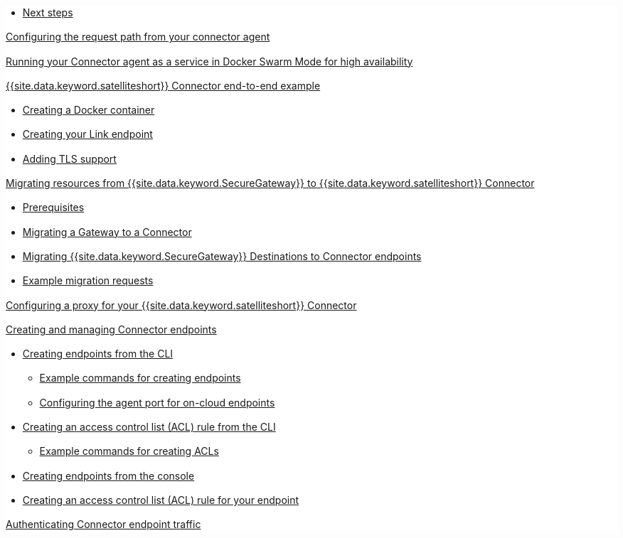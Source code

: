 * [Next steps](/docs/satellite?topic=satellite-run-agent-locally#agent-next-steps)

[Configuring the request path from your connector agent](/docs/satellite?topic=satellite-connector-agent-path#connector-agent-path)

[Running your Connector agent as a service in Docker Swarm Mode for high availability](/docs/satellite?topic=satellite-run-agent-swarm#run-agent-swarm)

[{{site.data.keyword.satelliteshort}} Connector end-to-end example](/docs/satellite?topic=satellite-end-to-end#end-to-end)

* [Creating a Docker container](/docs/satellite?topic=satellite-end-to-end#create-container)

* [Creating your Link endpoint](/docs/satellite?topic=satellite-end-to-end#create-link-endpoint)

* [Adding TLS support](/docs/satellite?topic=satellite-end-to-end#add-tls)

[Migrating resources from {{site.data.keyword.SecureGateway}} to {{site.data.keyword.satelliteshort}} Connector](/docs/satellite?topic=satellite-connector-create-from-sg#connector-create-from-sg)

* [Prerequisites](/docs/satellite?topic=satellite-connector-create-from-sg#sg-migrate-connector-prereqs)

* [Migrating a Gateway to a Connector](/docs/satellite?topic=satellite-connector-create-from-sg#migrate-gateway-to-endpoint)

* [Migrating {{site.data.keyword.SecureGateway}} Destinations to Connector endpoints](/docs/satellite?topic=satellite-connector-create-from-sg#migrate-destination-to-endpoint)

* [Example migration requests](/docs/satellite?topic=satellite-connector-create-from-sg#migrate-examples)

[Configuring a proxy for your {{site.data.keyword.satelliteshort}} Connector](/docs/satellite?topic=satellite-config-connector-proxy#config-connector-proxy)

[Creating and managing Connector endpoints](/docs/satellite?topic=satellite-connector-create-endpoints#connector-create-endpoints)

* [Creating endpoints from the CLI](/docs/satellite?topic=satellite-connector-create-endpoints&interface=cli#create-connector-endpoint-cli)

    * [Example commands for creating endpoints](/docs/satellite?topic=satellite-connector-create-endpoints&interface=cli#create-connector-endpoints-comm)

    * [Configuring the agent port for on-cloud endpoints](/docs/satellite?topic=satellite-connector-create-endpoints&interface=cli#configure-connector-oncloud-port)

* [Creating an access control list (ACL) rule from the CLI](/docs/satellite?topic=satellite-connector-create-endpoints&interface=cli#create-connector-rule-cli)

    * [Example commands for creating ACLs](/docs/satellite?topic=satellite-connector-create-endpoints&interface=cli#create-connector-acls-comm)

* [Creating endpoints from the console](/docs/satellite?topic=satellite-connector-create-endpoints&interface=ui#create-connector-endpoint-console)

* [Creating an access control list (ACL) rule for your endpoint](/docs/satellite?topic=satellite-connector-create-endpoints&interface=ui#create-connector-rule-console)

[Authenticating Connector endpoint traffic](/docs/satellite?topic=satellite-connector_endpoint_auth#connector_endpoint_auth)
